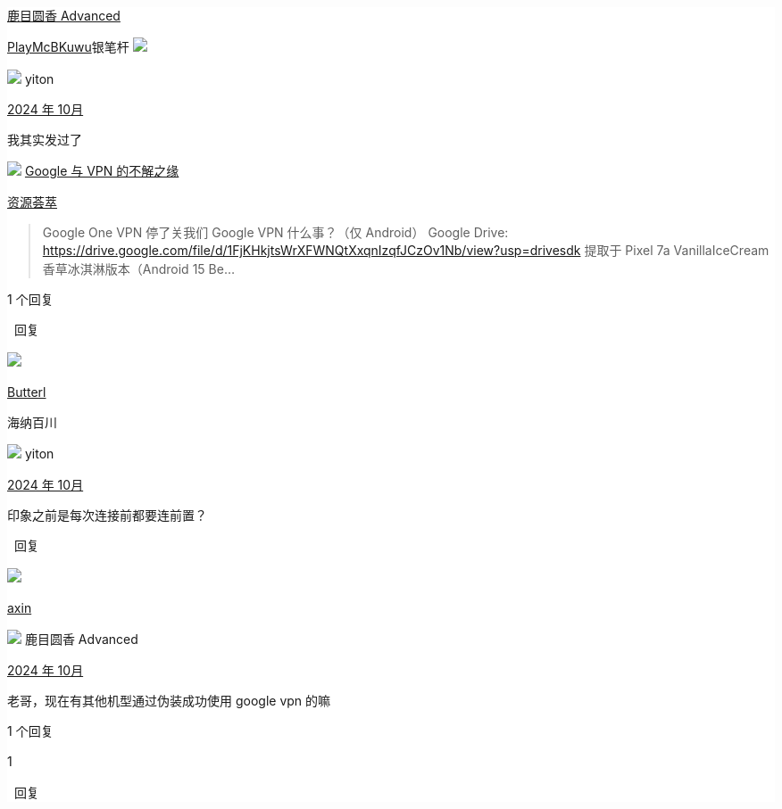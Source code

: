 [鹿目圆香 Advanced](/u/PlayMcBKuwu)

[PlayMcBKuwu](/u/PlayMcBKuwu)银笔杆 ![](https://cdn.linux.do/images/emoji/twemoji/heart.png?v=14) 

 ![](https://cdn.linux.do/user_avatar/linux.do/yiton/48/362473_2.png)
 yiton

[2024 年 10月](/t/topic/220413/45?u=niyan2025 "发布日期")

我其实发过了

![](https://linux.do/user_avatar/linux.do/playmcbkuwu/48/136350_2.png)
 [Google 与 VPN 的不解之缘](https://linux.do/t/topic/115769)

[资源荟萃](/c/resource/14)

> Google One VPN 停了关我们 Google VPN 什么事？（仅 Android） Google Drive: https://drive.google.com/file/d/1FjKHkjtsWrXFWNQtXxqnIzqfJCzOv1Nb/view?usp=drivesdk 提取于 Pixel 7a VanillaIceCream 香草冰淇淋版本（Android 15 Be…

  

1 个回复

​ ​ 回复

[![](https://cdn.linux.do/user_avatar/linux.do/butterl/96/2358_2.png)
](/u/Butterl)

[Butterl](/u/Butterl)

海纳百川

 ![](https://cdn.linux.do/user_avatar/linux.do/yiton/48/362473_2.png)
 yiton

[2024 年 10月](/t/topic/220413/46?u=niyan2025 "发布日期")

印象之前是每次连接前都要连前置？

  

​ ​ 回复

[![](https://cdn.linux.do/user_avatar/linux.do/axin/96/288176_2.png)
](/u/axin)

[axin](/u/axin)

 ![](https://cdn.linux.do/user_avatar/linux.do/playmcbkuwu/48/136350_2.png)
 鹿目圆香 Advanced

[2024 年 10月](/t/topic/220413/47?u=niyan2025 "发布日期")

老哥，现在有其他机型通过伪装成功使用 google vpn 的嘛

  

1 个回复

1

​ ​ 回复
